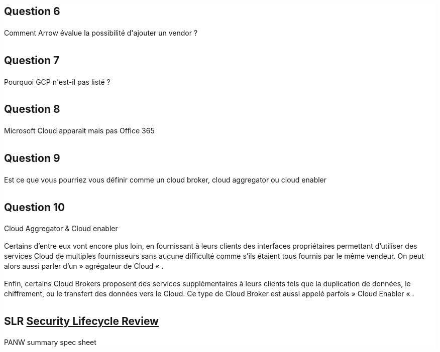 ## Question 6

Comment Arrow évalue la possibilité d'ajouter un vendor ? 

## Question 7

Pourquoi GCP n'est-il pas listé ?

## Question 8

Microsoft Cloud apparait mais pas Office 365

## Question 9

Est ce que vous pourriez vous définir comme un cloud broker, cloud aggregator ou cloud enabler

## Question 10

Cloud Aggregator & Cloud enabler

Certains d’entre eux vont encore plus loin, en fournissant à leurs clients des interfaces propriétaires permettant d’utiliser des services Cloud de multiples fournisseurs sans aucune difficulté comme s’ils étaient tous fournis par le même vendeur. On peut alors aussi parler d’un  » agrégateur de Cloud « .

Enfin, certains Cloud Brokers proposent des services supplémentaires à leurs clients tels que la duplication de données, le chiffrement, ou le transfert des données vers le Cloud. Ce type de Cloud Broker est aussi appelé parfois  » Cloud Enabler « .


## SLR [Security Lifecycle Review](https://docs.paloaltonetworks.com/cortex/security-lifecycle-review/security-lifecycle-review-getting-started/getting-started/what-is-slr)

PANW summary spec sheet


